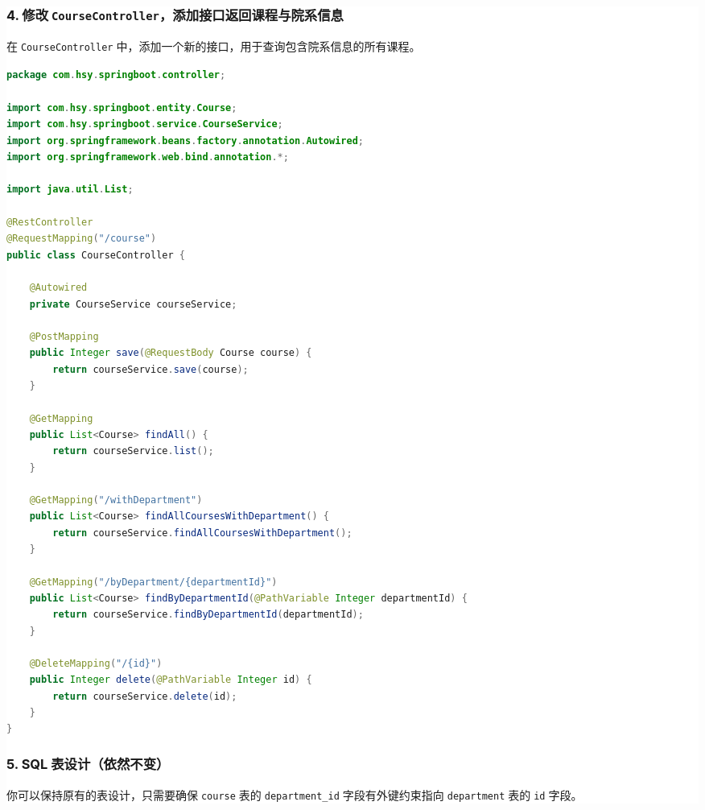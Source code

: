 ### 4. 修改 `CourseController`，添加接口返回课程与院系信息

在 `CourseController` 中，添加一个新的接口，用于查询包含院系信息的所有课程。

```java
package com.hsy.springboot.controller;

import com.hsy.springboot.entity.Course;
import com.hsy.springboot.service.CourseService;
import org.springframework.beans.factory.annotation.Autowired;
import org.springframework.web.bind.annotation.*;

import java.util.List;

@RestController
@RequestMapping("/course")
public class CourseController {

    @Autowired
    private CourseService courseService;

    @PostMapping
    public Integer save(@RequestBody Course course) {
        return courseService.save(course);
    }

    @GetMapping
    public List<Course> findAll() {
        return courseService.list();
    }

    @GetMapping("/withDepartment")
    public List<Course> findAllCoursesWithDepartment() {
        return courseService.findAllCoursesWithDepartment();
    }

    @GetMapping("/byDepartment/{departmentId}")
    public List<Course> findByDepartmentId(@PathVariable Integer departmentId) {
        return courseService.findByDepartmentId(departmentId);
    }

    @DeleteMapping("/{id}")
    public Integer delete(@PathVariable Integer id) {
        return courseService.delete(id);
    }
}
```

### 5. SQL 表设计（依然不变）

你可以保持原有的表设计，只需要确保 `course` 表的 `department_id` 字段有外键约束指向 `department` 表的 `id` 字段。
